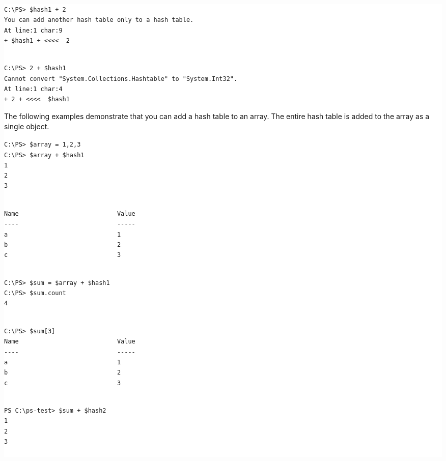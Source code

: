 ```  
C:\PS> $hash1 + 2  
You can add another hash table only to a hash table.  
At line:1 char:9  
+ $hash1 + <<<<  2  
  
```  
  
```  
C:\PS> 2 + $hash1  
Cannot convert "System.Collections.Hashtable" to "System.Int32".  
At line:1 char:4  
+ 2 + <<<<  $hash1  
```  
  
 The following examples demonstrate that you can add a hash table to an array. The entire hash table is added to the array as a single object.  
  
```  
C:\PS> $array = 1,2,3  
C:\PS> $array + $hash1  
1  
2  
3  
  
```  
  
```  
Name                           Value  
----                           -----  
a                              1  
b                              2  
c                              3  
  
```  
  
```  
C:\PS> $sum = $array + $hash1  
C:\PS> $sum.count  
4  
  
```  
  
```  
C:\PS> $sum[3]  
Name                           Value  
----                           -----  
a                              1  
b                              2  
c                              3  
  
```  
  
```  
PS C:\ps-test> $sum + $hash2  
1  
2  
3  
  
```  
  